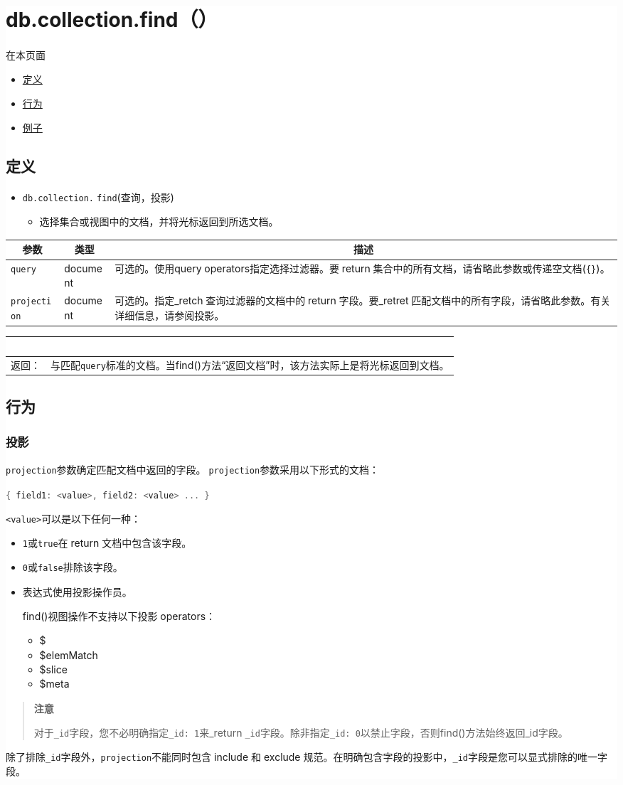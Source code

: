 # [ ](#)db.collection.find（）

[]()

在本页面

*   [定义](#definition)

*   [行为](#behavior)

*   [例子](#examples)

## <span id="definition">定义</span>

*   `db.collection.` `find`(查询，投影)

       *   选择集合或视图中的文档，并将光标返回到所选文档。

| 参数         | 类型     | 描述                                                         |
| ------------ | -------- | ------------------------------------------------------------ |
| `query`      | document | 可选的。使用query operators指定选择过滤器。要 return 集合中的所有文档，请省略此参数或传递空文档(`{}`)。 |
| `projection` | document | 可选的。指定_retch 查询过滤器的文档中的 return 字段。要_retret 匹配文档中的所有字段，请省略此参数。有关详细信息，请参阅投影。 |

| <br /> |                                                              |
| ------ | ------------------------------------------------------------ |
| 返回： | 与匹配`query`标准的文档。当find()方法“返回文档”时，该方法实际上是将光标返回到文档。 |

## <span id="behavior">行为</span>

### 投影

`projection`参数确定匹配文档中返回的字段。 `projection`参数采用以下形式的文档：

```powershell
{ field1: <value>, field2: <value> ... }
```

`<value>`可以是以下任何一种：

*   `1`或`true`在 return 文档中包含该字段。
*   `0`或`false`排除该字段。
* 表达式使用投影操作员。

  find()视图操作不支持以下投影 operators：

  *   $
  *   $elemMatch
  *   $slice
  *   $meta
> **注意**
>
> 对于`_id`字段，您不必明确指定`_id: 1`来\_return `_id`字段。除非指定`_id: 0`以禁止字段，否则find()方法始终返回_id字段。

除了排除`_id`字段外，`projection`不能同时包含 include 和 exclude 规范。在明确包含字段的投影中，`_id`字段是您可以显式排除的唯一字段。
